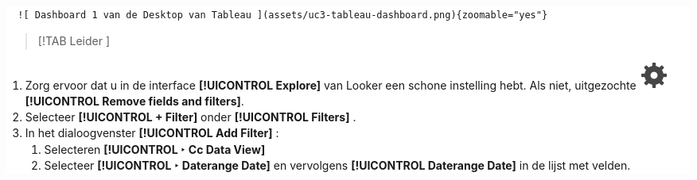       ![ Dashboard 1 van de Desktop van Tableau ](assets/uc3-tableau-dashboard.png){zoomable="yes"}


>[!TAB  Leider ]


1. Zorg ervoor dat u in de interface **[!UICONTROL Explore]** van Looker een schone instelling hebt. Als niet, uitgezochte ![ Plaatsende ](/help/assets/icons/Setting.svg) **[!UICONTROL Remove fields and filters]**.
1. Selecteer **[!UICONTROL + Filter]** onder **[!UICONTROL Filters]** .
1. In het dialoogvenster **[!UICONTROL Add Filter]** :
   1. Selecteren **[!UICONTROL ‣ Cc Data View]**
   1. Selecteer **[!UICONTROL ‣ Daterange Date]** en vervolgens **[!UICONTROL Daterange Date]** in de lijst met velden.
